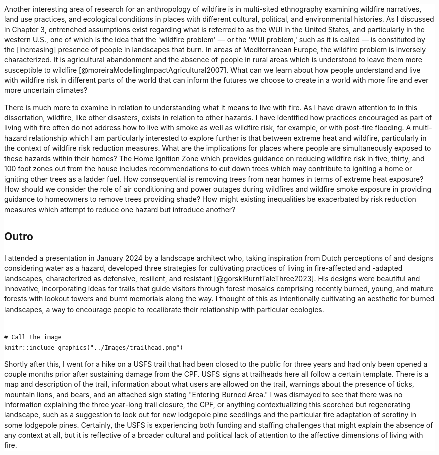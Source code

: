 Another interesting area of research for an anthropology of wildfire is in multi-sited ethnography examining wildfire narratives, land use practices, and ecological conditions in places with different cultural, political, and environmental histories. As I discussed in Chapter 3, entrenched assumptions exist regarding what is referred to as the WUI in the United States, and particularly in the western U.S., one of which is the idea that the 'wildfire problem' &mdash; or the 'WUI problem,' such as it is called &mdash; is constituted by the [increasing] presence of people in landscapes that burn. In areas of Mediterranean Europe, the wildfire problem is inversely characterized. It is agricultural abandonment and the absence of people in rural areas which is understood to leave them more susceptible to wildfire [@moreiraModellingImpactAgricultural2007]. What can we learn about how people understand and live with wildfire risk in different parts of the world that can inform the futures we choose to create in a world with more fire and ever more uncertain climates?

There is much more to examine in relation to understanding what it means to live with fire. As I have drawn attention to in this dissertation, wildfire, like other disasters, exists in relation to other hazards. I have identified how practices encouraged as part of living with fire often do not address how to live with smoke as well as wildfire risk, for example, or with post-fire flooding. A multi-hazard relationship which I am particularly interested to explore further is that between extreme heat and wildfire, particularly in the context of wildfire risk reduction measures. What are the implications for places where people are simultaneously exposed to these hazards within their homes? The Home Ignition Zone which provides guidance on reducing wildfire risk in five, thirty, and 100 foot zones out from the house includes recommendations to cut down trees which may contribute to igniting a home or igniting other trees as a ladder fuel. How consequential is removing trees from near homes in terms of extreme heat exposure? How should we consider the role of air conditioning and power outages during wildfires and wildfire smoke exposure in providing guidance to homeowners to remove trees providing shade? How might existing inequalities be exacerbated by risk reduction measures which attempt to reduce one hazard but introduce another?

## Outro

I attended a presentation in January 2024 by a landscape architect who, taking inspiration from Dutch perceptions of and designs considering water as a hazard, developed three strategies for cultivating practices of living in fire-affected and -adapted landscapes, characterized as defensive, resilient, and resistant [@gorskiBurntTaleThree2023]. His designs were beautiful and innovative, incorporating ideas for trails that guide visitors through forest mosaics comprising recently burned, young, and mature forests with lookout towers and burnt memorials along the way. I thought of this as intentionally cultivating an aesthetic for burned landscapes, a way to encourage people to recalibrate their relationship with particular ecologies.

```{r figureTitle17, eval = T, echo = T, fig.width = 3, fig.height = 2, echo=FALSE, fig.cap="Typical U.S. Forest Service trailhead sign. Photo by author.", fig.scap = "Roaring Creek Trailhead", out.extra=''}

# Call the image
knitr::include_graphics("../Images/trailhead.png")
```

Shortly after this, I went for a hike on a USFS trail that had been closed to the public for three years and had only been opened a couple months prior after sustaining damage from the CPF. USFS signs at trailheads here all follow a certain template. There is a map and description of the trail, information about what users are allowed on the trail, warnings about the presence of ticks, mountain lions, and bears, and an attached sign stating "Entering Burned Area." I was dismayed to see that there was no information explaining the three year-long trail closure, the CPF, or anything contextualizing this scorched but regenerating landscape, such as a suggestion to look out for new lodgepole pine seedlings and the particular fire adaptation of serotiny in some lodgepole pines. Certainly, the USFS is experiencing both funding and staffing challenges that might explain the absence of any context at all, but it is reflective of a broader cultural and political lack of attention to the affective dimensions of living with fire.
